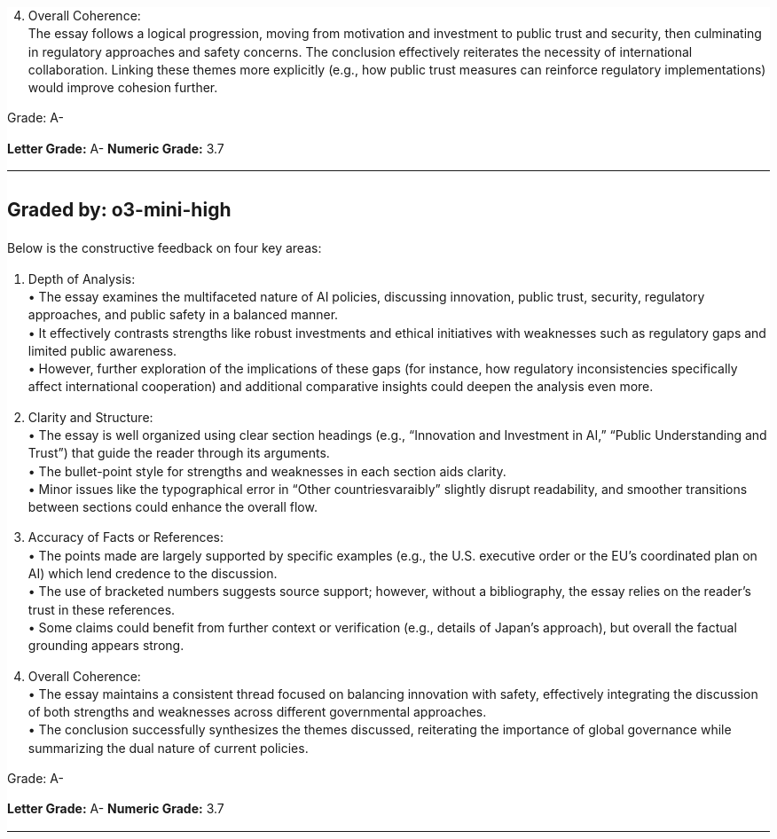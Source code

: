 4) Overall Coherence:  
The essay follows a logical progression, moving from motivation and investment to public trust and security, then culminating in regulatory approaches and safety concerns. The conclusion effectively reiterates the necessity of international collaboration. Linking these themes more explicitly (e.g., how public trust measures can reinforce regulatory implementations) would improve cohesion further.

Grade: A-

**Letter Grade:** A-
**Numeric Grade:** 3.7

---

## Graded by: o3-mini-high

Below is the constructive feedback on four key areas:

1) Depth of Analysis:  
• The essay examines the multifaceted nature of AI policies, discussing innovation, public trust, security, regulatory approaches, and public safety in a balanced manner.  
• It effectively contrasts strengths like robust investments and ethical initiatives with weaknesses such as regulatory gaps and limited public awareness.  
• However, further exploration of the implications of these gaps (for instance, how regulatory inconsistencies specifically affect international cooperation) and additional comparative insights could deepen the analysis even more.

2) Clarity and Structure:  
• The essay is well organized using clear section headings (e.g., “Innovation and Investment in AI,” “Public Understanding and Trust”) that guide the reader through its arguments.  
• The bullet-point style for strengths and weaknesses in each section aids clarity.  
• Minor issues like the typographical error in “Other countriesvaraibly” slightly disrupt readability, and smoother transitions between sections could enhance the overall flow.

3) Accuracy of Facts or References:  
• The points made are largely supported by specific examples (e.g., the U.S. executive order or the EU’s coordinated plan on AI) which lend credence to the discussion.  
• The use of bracketed numbers suggests source support; however, without a bibliography, the essay relies on the reader’s trust in these references.  
• Some claims could benefit from further context or verification (e.g., details of Japan’s approach), but overall the factual grounding appears strong.

4) Overall Coherence:  
• The essay maintains a consistent thread focused on balancing innovation with safety, effectively integrating the discussion of both strengths and weaknesses across different governmental approaches.  
• The conclusion successfully synthesizes the themes discussed, reiterating the importance of global governance while summarizing the dual nature of current policies.
 
Grade: A-

**Letter Grade:** A-
**Numeric Grade:** 3.7

---
